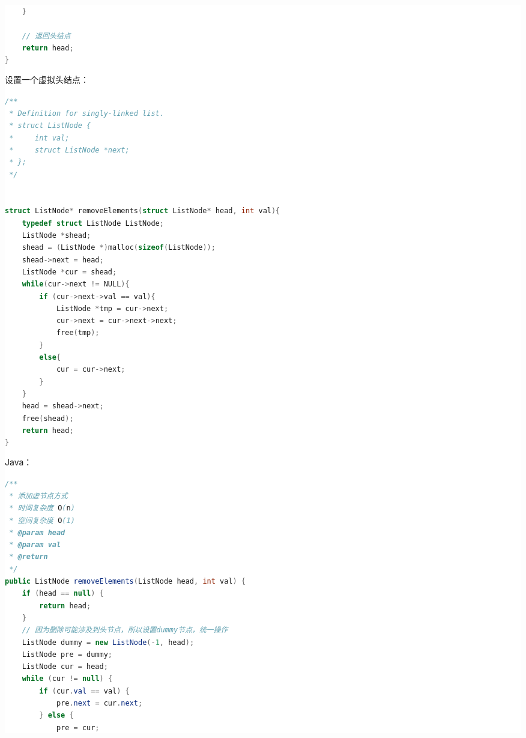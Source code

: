 ```c
    }

    // 返回头结点
    return head;
}
```

设置一个虚拟头结点：

```c
/**
 * Definition for singly-linked list.
 * struct ListNode {
 *     int val;
 *     struct ListNode *next;
 * };
 */


struct ListNode* removeElements(struct ListNode* head, int val){
    typedef struct ListNode ListNode;
    ListNode *shead;
    shead = (ListNode *)malloc(sizeof(ListNode));
    shead->next = head;
    ListNode *cur = shead;
    while(cur->next != NULL){
        if (cur->next->val == val){
            ListNode *tmp = cur->next;
            cur->next = cur->next->next;
            free(tmp);
        }
        else{
            cur = cur->next;
        }
    }
    head = shead->next;
    free(shead);
    return head;
}
```

Java：

```java
/**
 * 添加虚节点方式
 * 时间复杂度 O(n)
 * 空间复杂度 O(1)
 * @param head
 * @param val
 * @return
 */
public ListNode removeElements(ListNode head, int val) {
    if (head == null) {
        return head;
    }
    // 因为删除可能涉及到头节点，所以设置dummy节点，统一操作
    ListNode dummy = new ListNode(-1, head);
    ListNode pre = dummy;
    ListNode cur = head;
    while (cur != null) {
        if (cur.val == val) {
            pre.next = cur.next;
        } else {
            pre = cur;
```